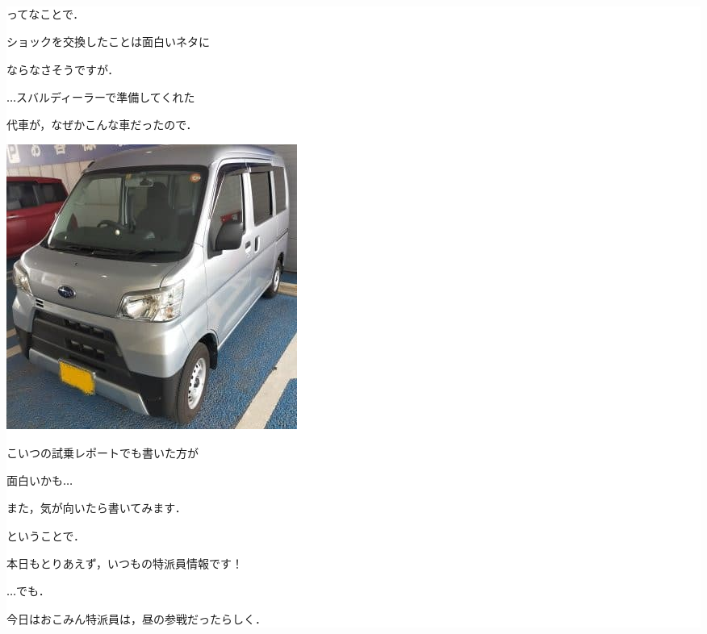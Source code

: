 



ってなことで．


ショックを交換したことは面白いネタに


ならなさそうですが．


…スバルディーラーで準備してくれた


代車が，なぜかこんな車だったので．




![71e5d78fa1c6c062ebc7e2e47f2f87bc.jpg](images/71e5d78fa1c6c062ebc7e2e47f2f87bc.jpg)




こいつの試乗レポートでも書いた方が


面白いかも…


また，気が向いたら書いてみます．





ということで．


本日もとりあえず，いつもの特派員情報です！


…でも．


今日はおこみん特派員は，昼の参戦だったらしく．
